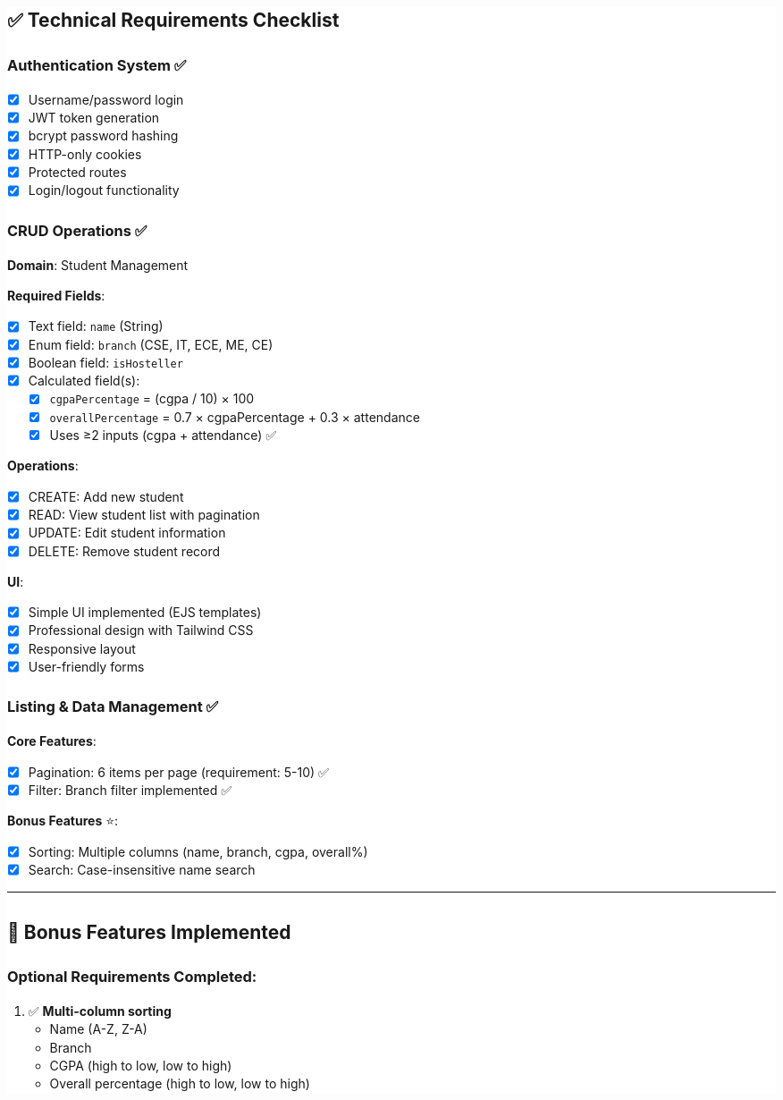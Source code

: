 
## ✅ Technical Requirements Checklist

### Authentication System ✅
- [x] Username/password login
- [x] JWT token generation
- [x] bcrypt password hashing
- [x] HTTP-only cookies
- [x] Protected routes
- [x] Login/logout functionality

### CRUD Operations ✅
**Domain**: Student Management

**Required Fields**:
- [x] Text field: `name` (String)
- [x] Enum field: `branch` (CSE, IT, ECE, ME, CE)
- [x] Boolean field: `isHosteller`
- [x] Calculated field(s):
  - [x] `cgpaPercentage` = (cgpa / 10) × 100
  - [x] `overallPercentage` = 0.7 × cgpaPercentage + 0.3 × attendance
  - [x] Uses ≥2 inputs (cgpa + attendance) ✅

**Operations**:
- [x] CREATE: Add new student
- [x] READ: View student list with pagination
- [x] UPDATE: Edit student information
- [x] DELETE: Remove student record

**UI**:
- [x] Simple UI implemented (EJS templates)
- [x] Professional design with Tailwind CSS
- [x] Responsive layout
- [x] User-friendly forms

### Listing & Data Management ✅

**Core Features**:
- [x] Pagination: 6 items per page (requirement: 5-10) ✅
- [x] Filter: Branch filter implemented ✅

**Bonus Features** ⭐:
- [x] Sorting: Multiple columns (name, branch, cgpa, overall%)
- [x] Search: Case-insensitive name search

---

## 🌟 Bonus Features Implemented

### Optional Requirements Completed:
1. ✅ **Multi-column sorting**
   - Name (A-Z, Z-A)
   - Branch
   - CGPA (high to low, low to high)
   - Overall percentage (high to low, low to high)
